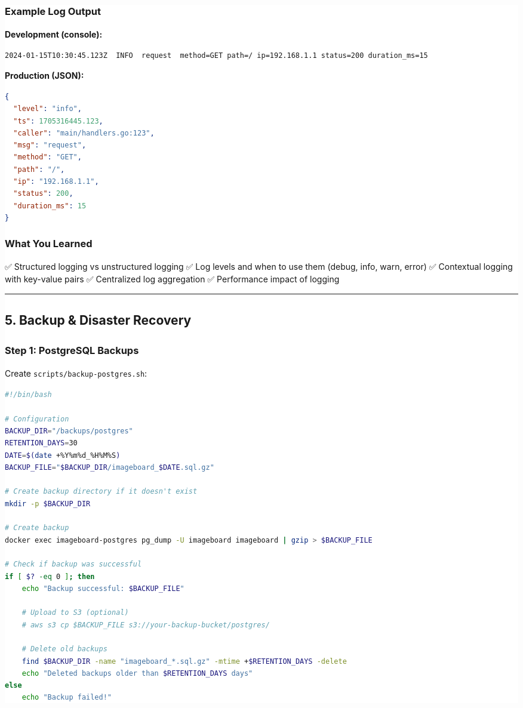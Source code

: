 ### Example Log Output

**Development (console):**
```
2024-01-15T10:30:45.123Z  INFO  request  method=GET path=/ ip=192.168.1.1 status=200 duration_ms=15
```

**Production (JSON):**
```json
{
  "level": "info",
  "ts": 1705316445.123,
  "caller": "main/handlers.go:123",
  "msg": "request",
  "method": "GET",
  "path": "/",
  "ip": "192.168.1.1",
  "status": 200,
  "duration_ms": 15
}
```

### What You Learned

✅ Structured logging vs unstructured logging
✅ Log levels and when to use them (debug, info, warn, error)
✅ Contextual logging with key-value pairs
✅ Centralized log aggregation
✅ Performance impact of logging

---

## 5. Backup & Disaster Recovery

### Step 1: PostgreSQL Backups

Create `scripts/backup-postgres.sh`:

```bash
#!/bin/bash

# Configuration
BACKUP_DIR="/backups/postgres"
RETENTION_DAYS=30
DATE=$(date +%Y%m%d_%H%M%S)
BACKUP_FILE="$BACKUP_DIR/imageboard_$DATE.sql.gz"

# Create backup directory if it doesn't exist
mkdir -p $BACKUP_DIR

# Create backup
docker exec imageboard-postgres pg_dump -U imageboard imageboard | gzip > $BACKUP_FILE

# Check if backup was successful
if [ $? -eq 0 ]; then
    echo "Backup successful: $BACKUP_FILE"

    # Upload to S3 (optional)
    # aws s3 cp $BACKUP_FILE s3://your-backup-bucket/postgres/

    # Delete old backups
    find $BACKUP_DIR -name "imageboard_*.sql.gz" -mtime +$RETENTION_DAYS -delete
    echo "Deleted backups older than $RETENTION_DAYS days"
else
    echo "Backup failed!"
```